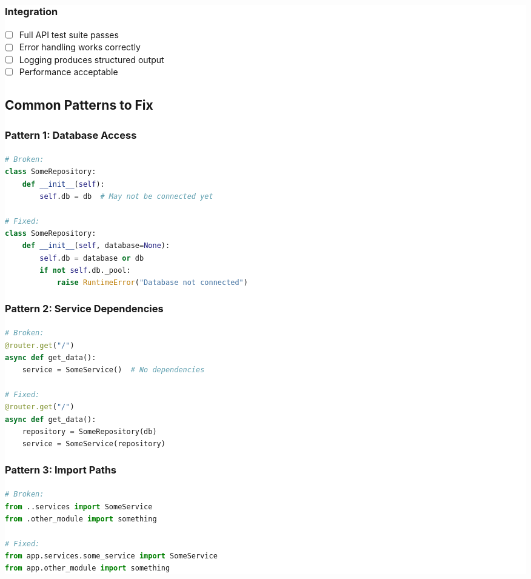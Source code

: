 ### Integration
- [ ] Full API test suite passes
- [ ] Error handling works correctly
- [ ] Logging produces structured output
- [ ] Performance acceptable

## Common Patterns to Fix

### Pattern 1: Database Access
```python
# Broken:
class SomeRepository:
    def __init__(self):
        self.db = db  # May not be connected yet

# Fixed:
class SomeRepository:
    def __init__(self, database=None):
        self.db = database or db
        if not self.db._pool:
            raise RuntimeError("Database not connected")
```

### Pattern 2: Service Dependencies
```python
# Broken:
@router.get("/")
async def get_data():
    service = SomeService()  # No dependencies

# Fixed:
@router.get("/")  
async def get_data():
    repository = SomeRepository(db)
    service = SomeService(repository)
```

### Pattern 3: Import Paths
```python
# Broken:
from ..services import SomeService
from .other_module import something

# Fixed:
from app.services.some_service import SomeService  
from app.other_module import something
```